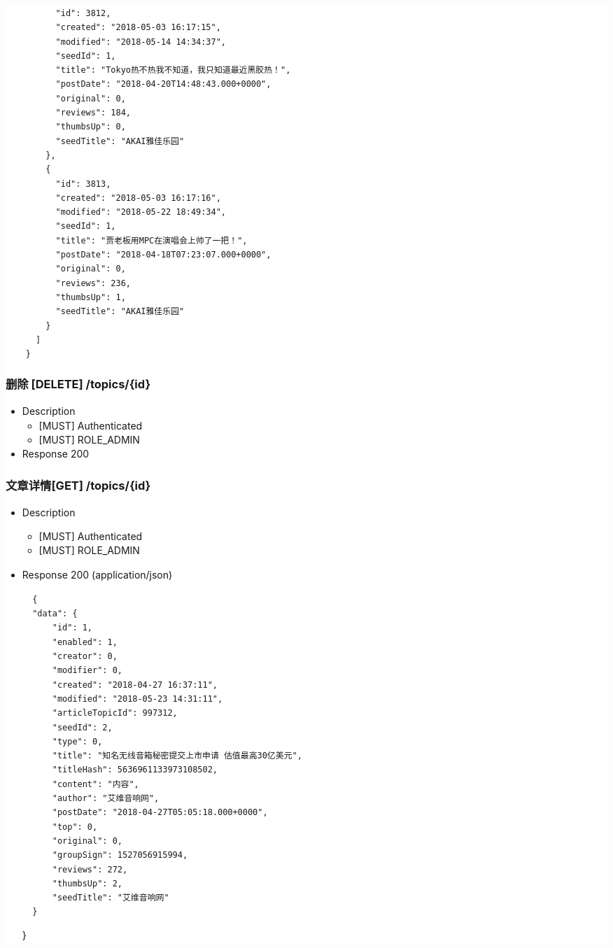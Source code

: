               "id": 3812,
              "created": "2018-05-03 16:17:15",
              "modified": "2018-05-14 14:34:37",
              "seedId": 1,
              "title": "Tokyo热不热我不知道，我只知道最近黑胶热！",
              "postDate": "2018-04-20T14:48:43.000+0000",
              "original": 0,
              "reviews": 184,
              "thumbsUp": 0,
              "seedTitle": "AKAI雅佳乐园"
            },
            {
              "id": 3813,
              "created": "2018-05-03 16:17:16",
              "modified": "2018-05-22 18:49:34",
              "seedId": 1,
              "title": "贾老板用MPC在演唱会上帅了一把！",
              "postDate": "2018-04-18T07:23:07.000+0000",
              "original": 0,
              "reviews": 236,
              "thumbsUp": 1,
              "seedTitle": "AKAI雅佳乐园"
            }
          ]
        }

### 删除 [DELETE] /topics/{id}

+ Description
  + [MUST]  Authenticated
  + [MUST] ROLE_ADMIN 
+ Response 200

### 文章详情[GET] /topics/{id}
+ Description
    + [MUST] Authenticated
    + [MUST] ROLE_ADMIN
+ Response 200 (application/json)

        {
        "data": {
            "id": 1,
            "enabled": 1,
            "creator": 0,
            "modifier": 0,
            "created": "2018-04-27 16:37:11",
            "modified": "2018-05-23 14:31:11",
            "articleTopicId": 997312,
            "seedId": 2,
            "type": 0,
            "title": "知名无线音箱秘密提交上市申请 估值最高30亿美元",
            "titleHash": 5636961133973108502,
            "content": "内容",
            "author": "艾维音响网",
            "postDate": "2018-04-27T05:05:18.000+0000",
            "top": 0,
            "original": 0,
            "groupSign": 1527056915994,
            "reviews": 272,
            "thumbsUp": 2,
            "seedTitle": "艾维音响网"
        }
    }
